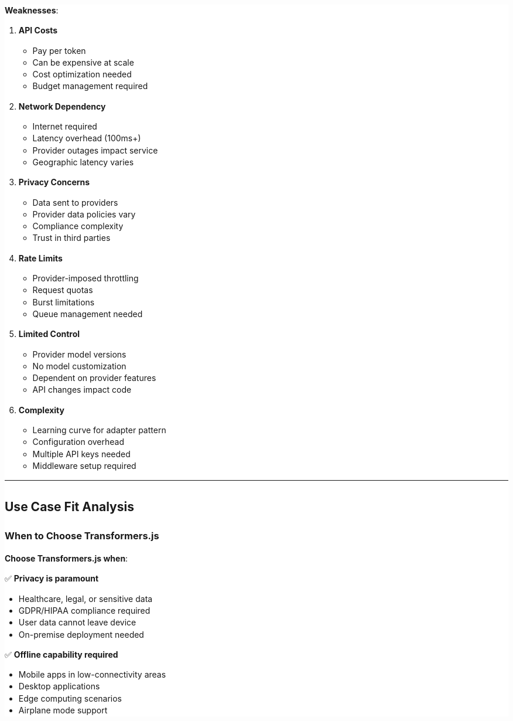 **Weaknesses**:

1. **API Costs**
   - Pay per token
   - Can be expensive at scale
   - Cost optimization needed
   - Budget management required

2. **Network Dependency**
   - Internet required
   - Latency overhead (100ms+)
   - Provider outages impact service
   - Geographic latency varies

3. **Privacy Concerns**
   - Data sent to providers
   - Provider data policies vary
   - Compliance complexity
   - Trust in third parties

4. **Rate Limits**
   - Provider-imposed throttling
   - Request quotas
   - Burst limitations
   - Queue management needed

5. **Limited Control**
   - Provider model versions
   - No model customization
   - Dependent on provider features
   - API changes impact code

6. **Complexity**
   - Learning curve for adapter pattern
   - Configuration overhead
   - Multiple API keys needed
   - Middleware setup required

---

## Use Case Fit Analysis

### When to Choose Transformers.js

**Choose Transformers.js when**:

✅ **Privacy is paramount**
- Healthcare, legal, or sensitive data
- GDPR/HIPAA compliance required
- User data cannot leave device
- On-premise deployment needed

✅ **Offline capability required**
- Mobile apps in low-connectivity areas
- Desktop applications
- Edge computing scenarios
- Airplane mode support
